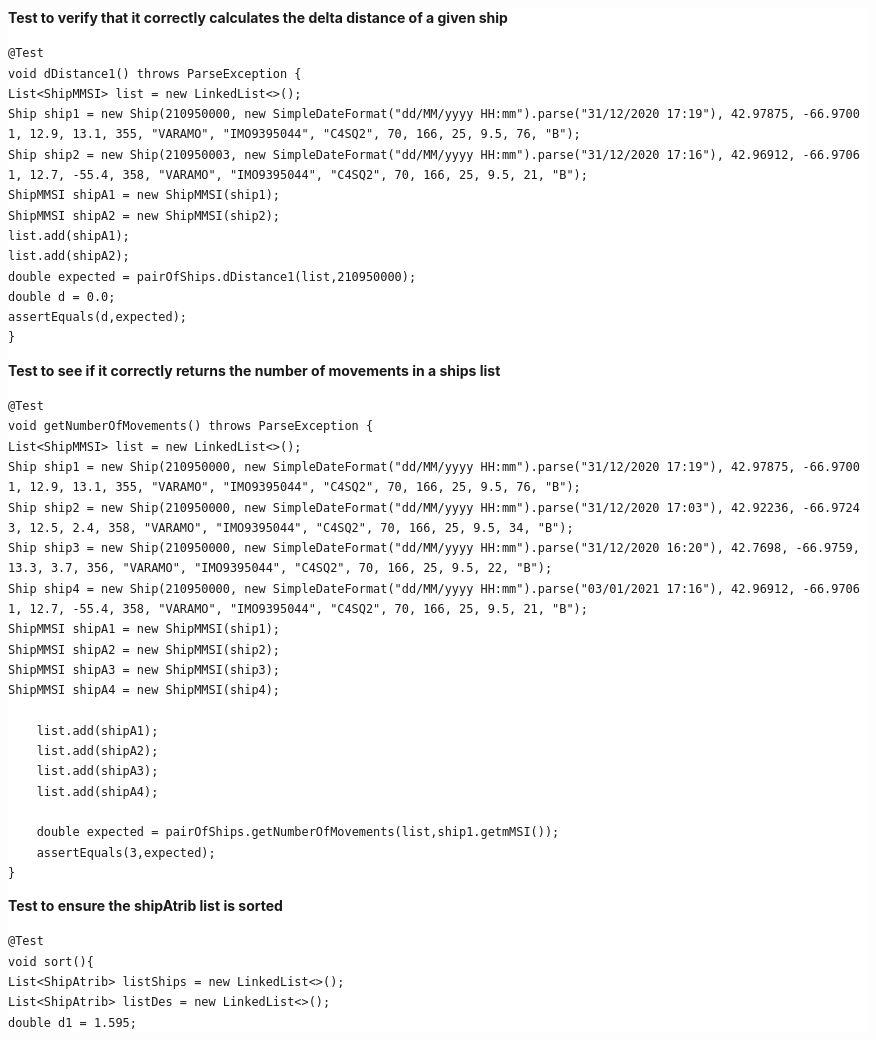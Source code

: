 **Test to verify that it correctly calculates the delta distance of a given ship**

    @Test
    void dDistance1() throws ParseException {
    List<ShipMMSI> list = new LinkedList<>();
    Ship ship1 = new Ship(210950000, new SimpleDateFormat("dd/MM/yyyy HH:mm").parse("31/12/2020 17:19"), 42.97875, -66.97001, 12.9, 13.1, 355, "VARAMO", "IMO9395044", "C4SQ2", 70, 166, 25, 9.5, 76, "B");
    Ship ship2 = new Ship(210950003, new SimpleDateFormat("dd/MM/yyyy HH:mm").parse("31/12/2020 17:16"), 42.96912, -66.97061, 12.7, -55.4, 358, "VARAMO", "IMO9395044", "C4SQ2", 70, 166, 25, 9.5, 21, "B");
    ShipMMSI shipA1 = new ShipMMSI(ship1);
    ShipMMSI shipA2 = new ShipMMSI(ship2);
    list.add(shipA1);
    list.add(shipA2);
    double expected = pairOfShips.dDistance1(list,210950000);
    double d = 0.0;
    assertEquals(d,expected);
    }


      
**Test to see if it correctly returns the number of movements in a ships list**

    @Test
    void getNumberOfMovements() throws ParseException {
    List<ShipMMSI> list = new LinkedList<>();
    Ship ship1 = new Ship(210950000, new SimpleDateFormat("dd/MM/yyyy HH:mm").parse("31/12/2020 17:19"), 42.97875, -66.97001, 12.9, 13.1, 355, "VARAMO", "IMO9395044", "C4SQ2", 70, 166, 25, 9.5, 76, "B");
    Ship ship2 = new Ship(210950000, new SimpleDateFormat("dd/MM/yyyy HH:mm").parse("31/12/2020 17:03"), 42.92236, -66.97243, 12.5, 2.4, 358, "VARAMO", "IMO9395044", "C4SQ2", 70, 166, 25, 9.5, 34, "B");
    Ship ship3 = new Ship(210950000, new SimpleDateFormat("dd/MM/yyyy HH:mm").parse("31/12/2020 16:20"), 42.7698, -66.9759, 13.3, 3.7, 356, "VARAMO", "IMO9395044", "C4SQ2", 70, 166, 25, 9.5, 22, "B");
    Ship ship4 = new Ship(210950000, new SimpleDateFormat("dd/MM/yyyy HH:mm").parse("03/01/2021 17:16"), 42.96912, -66.97061, 12.7, -55.4, 358, "VARAMO", "IMO9395044", "C4SQ2", 70, 166, 25, 9.5, 21, "B");
    ShipMMSI shipA1 = new ShipMMSI(ship1);
    ShipMMSI shipA2 = new ShipMMSI(ship2);
    ShipMMSI shipA3 = new ShipMMSI(ship3);
    ShipMMSI shipA4 = new ShipMMSI(ship4);
    
        list.add(shipA1);
        list.add(shipA2);
        list.add(shipA3);
        list.add(shipA4);
    
        double expected = pairOfShips.getNumberOfMovements(list,ship1.getmMSI());
        assertEquals(3,expected);
    }

**Test to ensure the shipAtrib list is sorted**

    @Test
    void sort(){
    List<ShipAtrib> listShips = new LinkedList<>();
    List<ShipAtrib> listDes = new LinkedList<>();
    double d1 = 1.595;
    